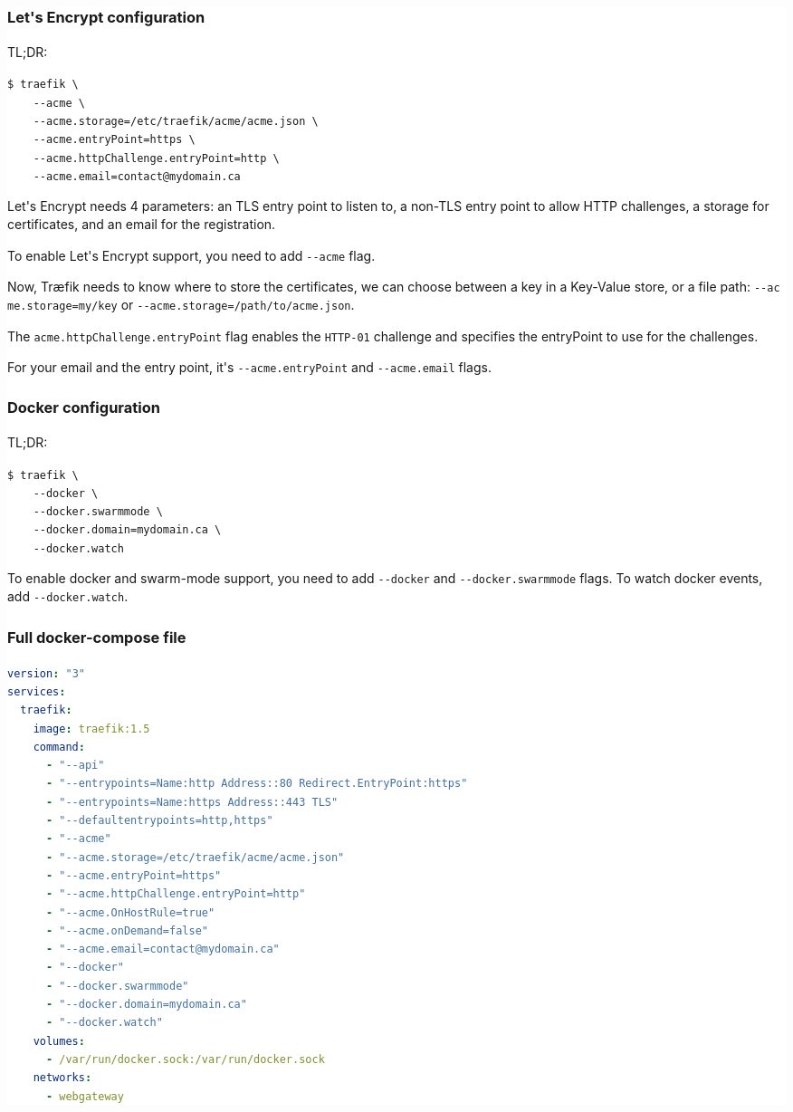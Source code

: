 ### Let's Encrypt configuration

TL;DR:

```shell
$ traefik \
    --acme \
    --acme.storage=/etc/traefik/acme/acme.json \
    --acme.entryPoint=https \
    --acme.httpChallenge.entryPoint=http \
    --acme.email=contact@mydomain.ca
```

Let's Encrypt needs 4 parameters: an TLS entry point to listen to, a non-TLS entry point to allow HTTP challenges, a storage for certificates, and an email for the registration.

To enable Let's Encrypt support, you need to add `--acme` flag.

Now, Træfik needs to know where to store the certificates, we can choose between a key in a Key-Value store, or a file path: `--acme.storage=my/key` or `--acme.storage=/path/to/acme.json`.

The `acme.httpChallenge.entryPoint` flag enables the `HTTP-01` challenge and specifies the entryPoint to use for the challenges.

For your email and the entry point, it's `--acme.entryPoint` and `--acme.email` flags.

### Docker configuration

TL;DR:

```shell
$ traefik \
    --docker \
    --docker.swarmmode \
    --docker.domain=mydomain.ca \
    --docker.watch
```

To enable docker and swarm-mode support, you need to add `--docker` and `--docker.swarmmode` flags.
To watch docker events, add `--docker.watch`.

### Full docker-compose file

```yaml
version: "3"
services:
  traefik:
    image: traefik:1.5
    command:
      - "--api"
      - "--entrypoints=Name:http Address::80 Redirect.EntryPoint:https"
      - "--entrypoints=Name:https Address::443 TLS"
      - "--defaultentrypoints=http,https"
      - "--acme"
      - "--acme.storage=/etc/traefik/acme/acme.json"
      - "--acme.entryPoint=https"
      - "--acme.httpChallenge.entryPoint=http"
      - "--acme.OnHostRule=true"
      - "--acme.onDemand=false"
      - "--acme.email=contact@mydomain.ca"
      - "--docker"
      - "--docker.swarmmode"
      - "--docker.domain=mydomain.ca"
      - "--docker.watch"
    volumes:
      - /var/run/docker.sock:/var/run/docker.sock
    networks:
      - webgateway
```